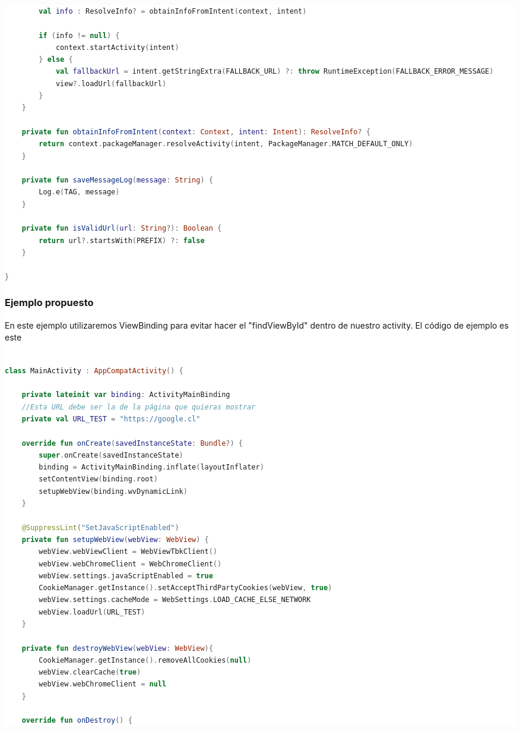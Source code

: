 ```kt
        val info : ResolveInfo? = obtainInfoFromIntent(context, intent)

        if (info != null) {
            context.startActivity(intent)
        } else {
            val fallbackUrl = intent.getStringExtra(FALLBACK_URL) ?: throw RuntimeException(FALLBACK_ERROR_MESSAGE)
            view?.loadUrl(fallbackUrl)
        }
    }

    private fun obtainInfoFromIntent(context: Context, intent: Intent): ResolveInfo? {
        return context.packageManager.resolveActivity(intent, PackageManager.MATCH_DEFAULT_ONLY)
    }

    private fun saveMessageLog(message: String) {
        Log.e(TAG, message)
    }

    private fun isValidUrl(url: String?): Boolean {
        return url?.startsWith(PREFIX) ?: false
    }

}
```

### Ejemplo propuesto
En este ejemplo utilizaremos ViewBinding para evitar hacer el "findViewById" dentro de nuestro activity.
El código de ejemplo es este

```kt

class MainActivity : AppCompatActivity() {

    private lateinit var binding: ActivityMainBinding
    //Esta URL debe ser la de la página que quieras mostrar
    private val URL_TEST = "https://google.cl"

    override fun onCreate(savedInstanceState: Bundle?) {
        super.onCreate(savedInstanceState)
        binding = ActivityMainBinding.inflate(layoutInflater)
        setContentView(binding.root)
        setupWebView(binding.wvDynamicLink)
    }

    @SuppressLint("SetJavaScriptEnabled")
    private fun setupWebView(webView: WebView) {
        webView.webViewClient = WebViewTbkClient()
        webView.webChromeClient = WebChromeClient()
        webView.settings.javaScriptEnabled = true
        CookieManager.getInstance().setAcceptThirdPartyCookies(webView, true)
        webView.settings.cacheMode = WebSettings.LOAD_CACHE_ELSE_NETWORK
        webView.loadUrl(URL_TEST)
    }

    private fun destroyWebView(webView: WebView){
        CookieManager.getInstance().removeAllCookies(null)
        webView.clearCache(true)
        webView.webChromeClient = null
    }

    override fun onDestroy() {
```